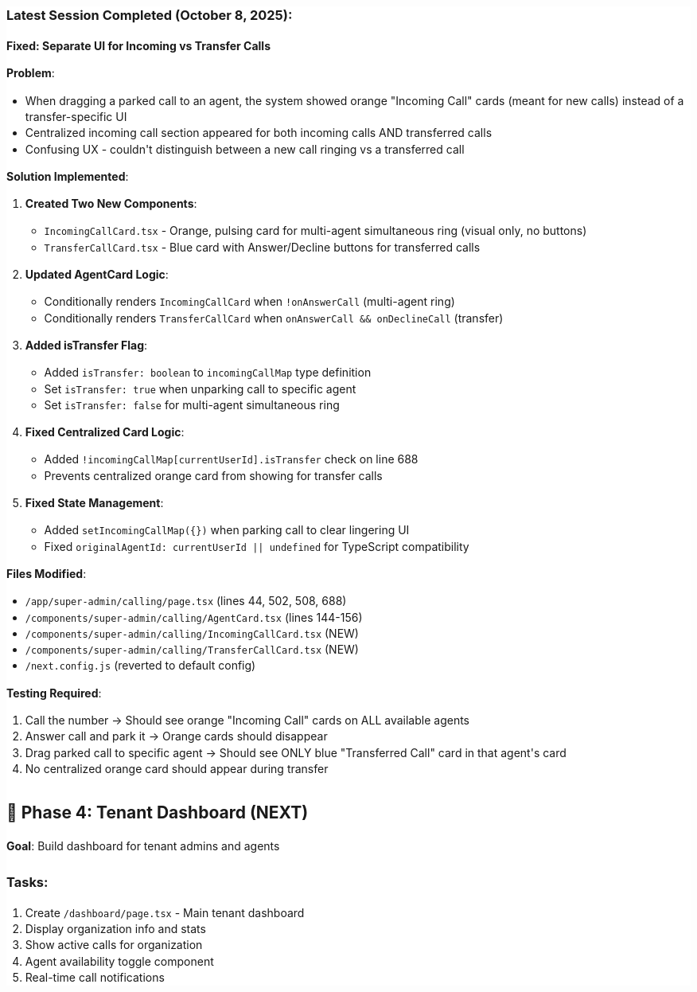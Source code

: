 ### Latest Session Completed (October 8, 2025):
**Fixed: Separate UI for Incoming vs Transfer Calls**

**Problem**:
- When dragging a parked call to an agent, the system showed orange "Incoming Call" cards (meant for new calls) instead of a transfer-specific UI
- Centralized incoming call section appeared for both incoming calls AND transferred calls
- Confusing UX - couldn't distinguish between a new call ringing vs a transferred call

**Solution Implemented**:
1. **Created Two New Components**:
   - `IncomingCallCard.tsx` - Orange, pulsing card for multi-agent simultaneous ring (visual only, no buttons)
   - `TransferCallCard.tsx` - Blue card with Answer/Decline buttons for transferred calls

2. **Updated AgentCard Logic**:
   - Conditionally renders `IncomingCallCard` when `!onAnswerCall` (multi-agent ring)
   - Conditionally renders `TransferCallCard` when `onAnswerCall && onDeclineCall` (transfer)

3. **Added isTransfer Flag**:
   - Added `isTransfer: boolean` to `incomingCallMap` type definition
   - Set `isTransfer: true` when unparking call to specific agent
   - Set `isTransfer: false` for multi-agent simultaneous ring

4. **Fixed Centralized Card Logic**:
   - Added `!incomingCallMap[currentUserId].isTransfer` check on line 688
   - Prevents centralized orange card from showing for transfer calls

5. **Fixed State Management**:
   - Added `setIncomingCallMap({})` when parking call to clear lingering UI
   - Fixed `originalAgentId: currentUserId || undefined` for TypeScript compatibility

**Files Modified**:
- `/app/super-admin/calling/page.tsx` (lines 44, 502, 508, 688)
- `/components/super-admin/calling/AgentCard.tsx` (lines 144-156)
- `/components/super-admin/calling/IncomingCallCard.tsx` (NEW)
- `/components/super-admin/calling/TransferCallCard.tsx` (NEW)
- `/next.config.js` (reverted to default config)

**Testing Required**:
1. Call the number → Should see orange "Incoming Call" cards on ALL available agents
2. Answer call and park it → Orange cards should disappear
3. Drag parked call to specific agent → Should see ONLY blue "Transferred Call" card in that agent's card
4. No centralized orange card should appear during transfer

## 🔄 Phase 4: Tenant Dashboard (NEXT)
**Goal**: Build dashboard for tenant admins and agents

### Tasks:
1. Create `/dashboard/page.tsx` - Main tenant dashboard
2. Display organization info and stats
3. Show active calls for organization
4. Agent availability toggle component
5. Real-time call notifications
